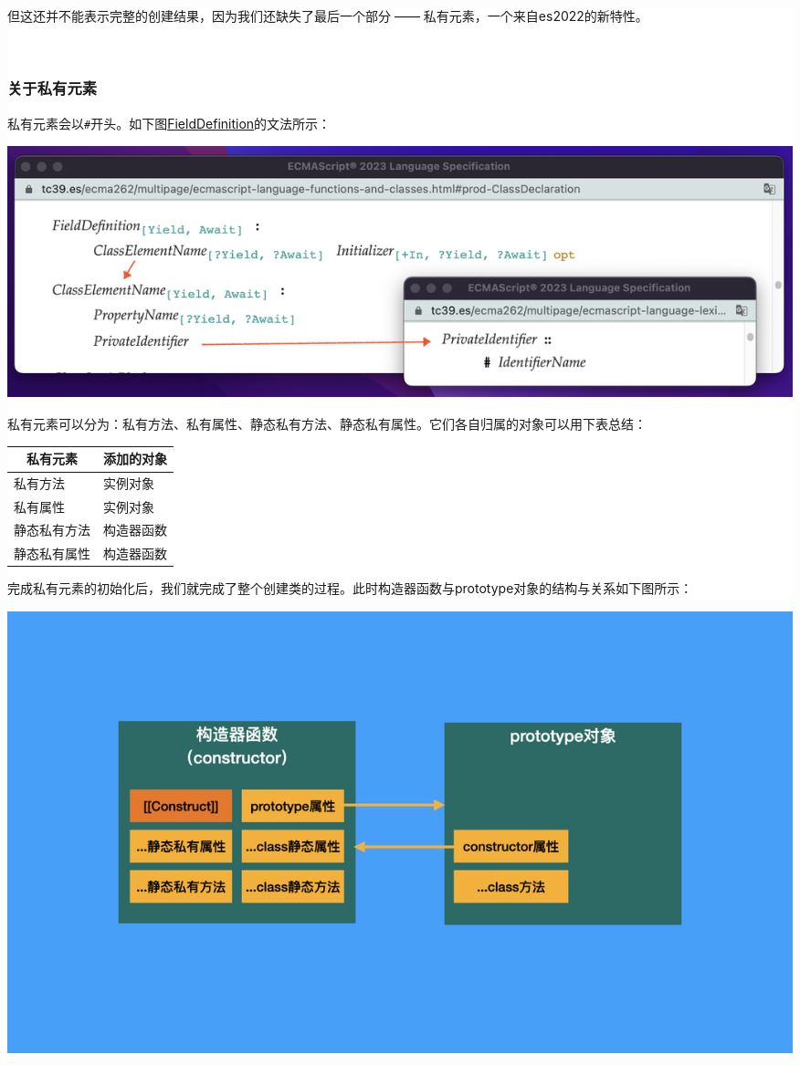 但这还并不能表示完整的创建结果，因为我们还缺失了最后一个部分 —— 私有元素，一个来自es2022的新特性。


<br/>


### 关于私有元素

私有元素会以`#`开头。如下图[FieldDefinition](https://tc39.es/ecma262/multipage/ecmascript-language-functions-and-classes.html#prod-FieldDefinition)的文法所示：

![production-fieldDefinition](assets/context-free-grammar/production-fieldDefinition.png)

私有元素可以分为：私有方法、私有属性、静态私有方法、静态私有属性。它们各自归属的对象可以用下表总结：

| 私有元素     | 添加的对象 |
| ------------ | ---------- |
| 私有方法     | 实例对象   |
| 私有属性     | 实例对象   |
| 静态私有方法 | 构造器函数 |
| 静态私有属性 | 构造器函数 |

完成私有元素的初始化后，我们就完成了整个创建类的过程。此时构造器函数与prototype对象的结构与关系如下图所示：

![private-property](assets/class/private-property.jpeg)
